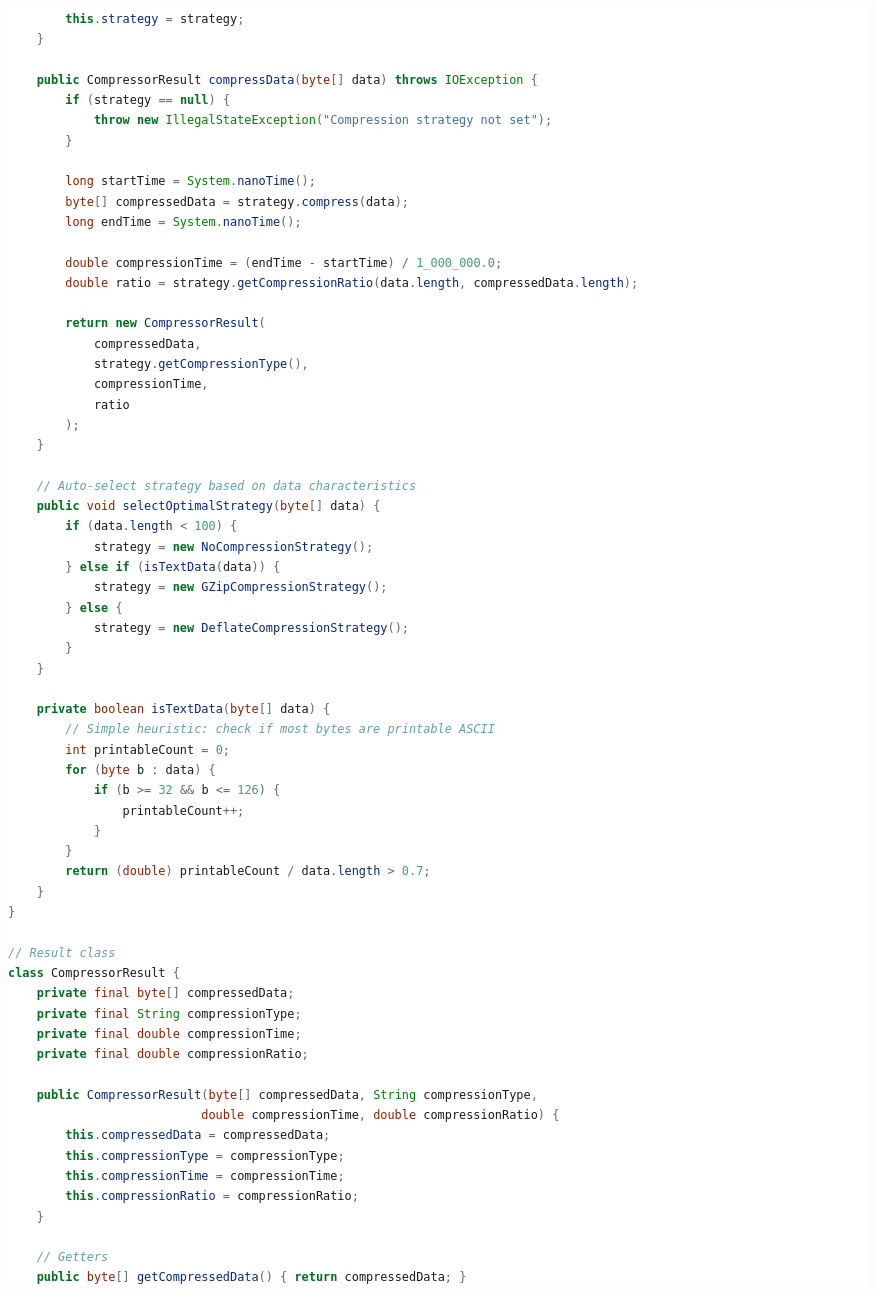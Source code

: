 ```java
        this.strategy = strategy;
    }

    public CompressorResult compressData(byte[] data) throws IOException {
        if (strategy == null) {
            throw new IllegalStateException("Compression strategy not set");
        }

        long startTime = System.nanoTime();
        byte[] compressedData = strategy.compress(data);
        long endTime = System.nanoTime();

        double compressionTime = (endTime - startTime) / 1_000_000.0;
        double ratio = strategy.getCompressionRatio(data.length, compressedData.length);

        return new CompressorResult(
            compressedData,
            strategy.getCompressionType(),
            compressionTime,
            ratio
        );
    }

    // Auto-select strategy based on data characteristics
    public void selectOptimalStrategy(byte[] data) {
        if (data.length < 100) {
            strategy = new NoCompressionStrategy();
        } else if (isTextData(data)) {
            strategy = new GZipCompressionStrategy();
        } else {
            strategy = new DeflateCompressionStrategy();
        }
    }

    private boolean isTextData(byte[] data) {
        // Simple heuristic: check if most bytes are printable ASCII
        int printableCount = 0;
        for (byte b : data) {
            if (b >= 32 && b <= 126) {
                printableCount++;
            }
        }
        return (double) printableCount / data.length > 0.7;
    }
}

// Result class
class CompressorResult {
    private final byte[] compressedData;
    private final String compressionType;
    private final double compressionTime;
    private final double compressionRatio;

    public CompressorResult(byte[] compressedData, String compressionType,
                           double compressionTime, double compressionRatio) {
        this.compressedData = compressedData;
        this.compressionType = compressionType;
        this.compressionTime = compressionTime;
        this.compressionRatio = compressionRatio;
    }

    // Getters
    public byte[] getCompressedData() { return compressedData; }
```